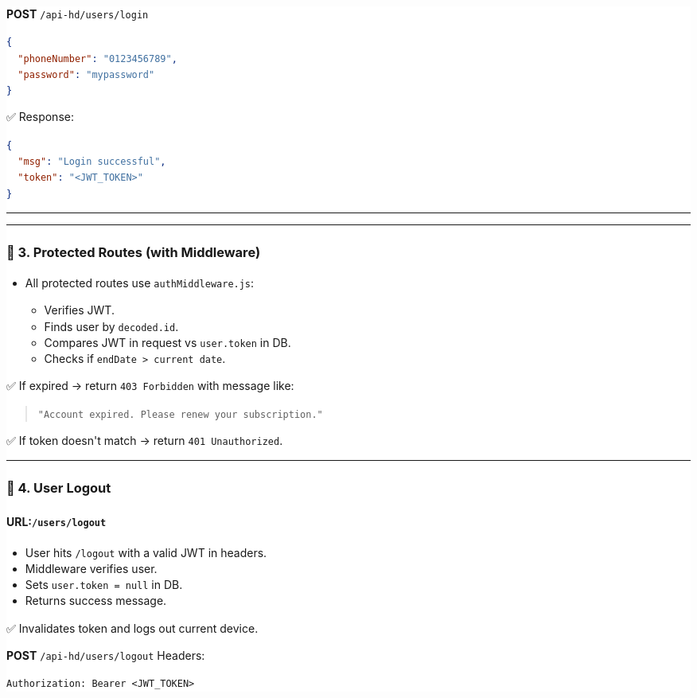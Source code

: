 **POST** `/api-hd/users/login`

```json
{
  "phoneNumber": "0123456789",
  "password": "mypassword"
}
```

✅ Response:

```json
{
  "msg": "Login successful",
  "token": "<JWT_TOKEN>"
}
```

---


---

### 🔹 3. **Protected Routes (with Middleware)**

* All protected routes use `authMiddleware.js`:

  * Verifies JWT.
  * Finds user by `decoded.id`.
  * Compares JWT in request vs `user.token` in DB.
  * Checks if `endDate > current date`.


✅ If expired → return `403 Forbidden` with message like:

> `"Account expired. Please renew your subscription."`

✅ If token doesn't match → return `401 Unauthorized`.

---

### 🔹 4. **User Logout**
#### URL:`/users/logout`

* User hits `/logout` with a valid JWT in headers.
* Middleware verifies user.
* Sets `user.token = null` in DB.
* Returns success message.

✅ Invalidates token and logs out current device.


**POST** `/api-hd/users/logout`
Headers:

```
Authorization: Bearer <JWT_TOKEN>
```
